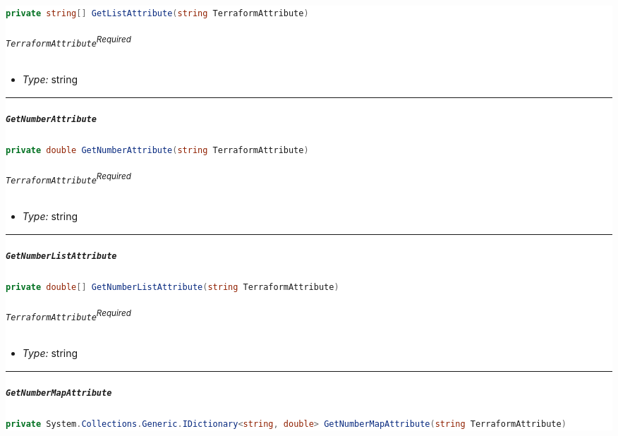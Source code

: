 ```csharp
private string[] GetListAttribute(string TerraformAttribute)
```

###### `TerraformAttribute`<sup>Required</sup> <a name="TerraformAttribute" id="rhizo-co-terraform-provider-oci.databaseCloudVmClusterIormConfig.DatabaseCloudVmClusterIormConfig.getListAttribute.parameter.terraformAttribute"></a>

- *Type:* string

---

##### `GetNumberAttribute` <a name="GetNumberAttribute" id="rhizo-co-terraform-provider-oci.databaseCloudVmClusterIormConfig.DatabaseCloudVmClusterIormConfig.getNumberAttribute"></a>

```csharp
private double GetNumberAttribute(string TerraformAttribute)
```

###### `TerraformAttribute`<sup>Required</sup> <a name="TerraformAttribute" id="rhizo-co-terraform-provider-oci.databaseCloudVmClusterIormConfig.DatabaseCloudVmClusterIormConfig.getNumberAttribute.parameter.terraformAttribute"></a>

- *Type:* string

---

##### `GetNumberListAttribute` <a name="GetNumberListAttribute" id="rhizo-co-terraform-provider-oci.databaseCloudVmClusterIormConfig.DatabaseCloudVmClusterIormConfig.getNumberListAttribute"></a>

```csharp
private double[] GetNumberListAttribute(string TerraformAttribute)
```

###### `TerraformAttribute`<sup>Required</sup> <a name="TerraformAttribute" id="rhizo-co-terraform-provider-oci.databaseCloudVmClusterIormConfig.DatabaseCloudVmClusterIormConfig.getNumberListAttribute.parameter.terraformAttribute"></a>

- *Type:* string

---

##### `GetNumberMapAttribute` <a name="GetNumberMapAttribute" id="rhizo-co-terraform-provider-oci.databaseCloudVmClusterIormConfig.DatabaseCloudVmClusterIormConfig.getNumberMapAttribute"></a>

```csharp
private System.Collections.Generic.IDictionary<string, double> GetNumberMapAttribute(string TerraformAttribute)
```
